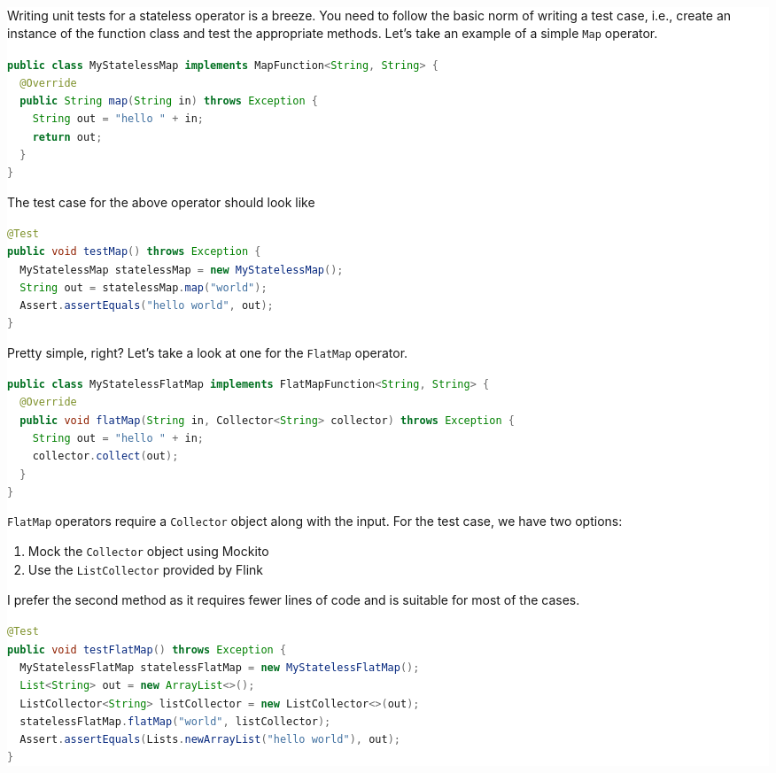 Writing unit tests for a stateless operator is a breeze. You need to follow the basic norm of writing a test case, i.e., create an instance of the function class and test the appropriate methods. Let’s take an example of a simple `Map` operator.

```java
public class MyStatelessMap implements MapFunction<String, String> {
  @Override
  public String map(String in) throws Exception {
    String out = "hello " + in;
    return out;
  }
}
```

The test case for the above operator should look like

```java
@Test
public void testMap() throws Exception {
  MyStatelessMap statelessMap = new MyStatelessMap();
  String out = statelessMap.map("world");
  Assert.assertEquals("hello world", out);
}
```

Pretty simple, right? Let’s take a look at one for the `FlatMap` operator.

```java
public class MyStatelessFlatMap implements FlatMapFunction<String, String> {
  @Override
  public void flatMap(String in, Collector<String> collector) throws Exception {
    String out = "hello " + in;
    collector.collect(out);
  }
}
```

`FlatMap` operators require a `Collector` object along with the input. For the test case, we have two options: 

1. Mock the `Collector` object using Mockito
2. Use the `ListCollector` provided by Flink

I prefer the second method as it requires fewer lines of code and is suitable for most of the cases.

```java
@Test
public void testFlatMap() throws Exception {
  MyStatelessFlatMap statelessFlatMap = new MyStatelessFlatMap();
  List<String> out = new ArrayList<>();
  ListCollector<String> listCollector = new ListCollector<>(out);
  statelessFlatMap.flatMap("world", listCollector);
  Assert.assertEquals(Lists.newArrayList("hello world"), out);
}
```
